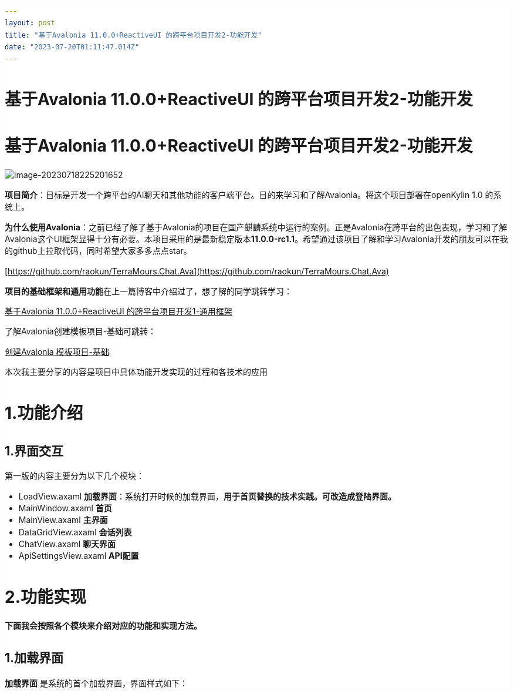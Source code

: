 ```yaml
---
layout: post
title: "基于Avalonia 11.0.0+ReactiveUI 的跨平台项目开发2-功能开发"
date: "2023-07-20T01:11:47.014Z"
---
```

基于Avalonia 11.0.0+ReactiveUI 的跨平台项目开发2-功能开发
===========================================

基于Avalonia 11.0.0+ReactiveUI 的跨平台项目开发2-功能开发
===========================================

![image-20230718225201652](https://www.raokun.top/upload/2023/07/image-20230718225201652.png)

**项目简介**：目标是开发一个跨平台的AI聊天和其他功能的客户端平台。目的来学习和了解Avalonia。将这个项目部署在openKylin 1.0 的系统上。

**为什么使用Avalonia**：之前已经了解了基于Avalonia的项目在国产麒麟系统中运行的案例。正是Avalonia在跨平台的出色表现，学习和了解Avalonia这个UI框架显得十分有必要。本项目采用的是最新稳定版本**11.0.0-rc1.1**。希望通过该项目了解和学习Avalonia开发的朋友可以在我的github上拉取代码，同时希望大家多多点点star。

[https://github.com/raokun/TerraMours.Chat.Ava](https://github.com/raokun/TerraMours.Chat.Ava)

**项目的基础框架和通用功能**在上一篇博客中介绍过了，想了解的同学跳转学习：

[基于Avalonia 11.0.0+ReactiveUI 的跨平台项目开发1-通用框架](https://www.raokun.top/archives/ji-yu-avalonia1100reactiveui-de-kua-ping-tai-xiang-mu-kai-fa-1--tong-yong-kuang-jia)

了解Avalonia创建模板项目-基础可跳转：

[创建Avalonia 模板项目-基础](https://www.raokun.top/archives/chuang-jian-avalonia-mo-ban-xiang-mu---ji-chu)

本次我主要分享的内容是项目中具体功能开发实现的过程和各技术的应用

1.功能介绍
======

1.界面交互
------

第一版的内容主要分为以下几个模块：

*   LoadView.axaml **加载界面**：系统打开时候的加载界面，**用于首页替换的技术实践。可改造成登陆界面。**
*   MainWindow.axaml **首页**
*   MainView.axaml **主界面**
*   DataGridView.axaml **会话列表**
*   ChatView.axaml **聊天界面**
*   ApiSettingsView.axaml **API配置**

2.功能实现
======

**下面我会按照各个模块来介绍对应的功能和实现方法。**

1.加载界面
------

**加载界面** 是系统的首个加载界面，界面样式如下：
